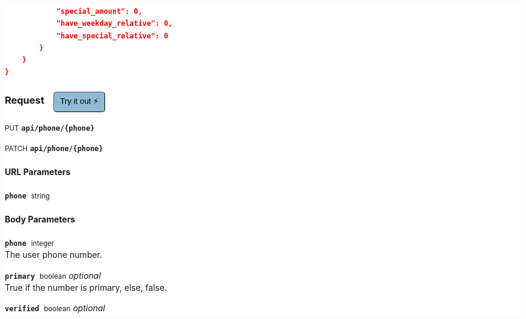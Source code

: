 ```json
            "special_amount": 0,
            "have_weekday_relative": 0,
            "have_special_relative": 0
        }
    }
}
```
<div id="execution-results-PUTapi-phone--phone-" hidden>
    <blockquote>Received response<span id="execution-response-status-PUTapi-phone--phone-"></span>:</blockquote>
    <pre class="json"><code id="execution-response-content-PUTapi-phone--phone-"></code></pre>
</div>
<div id="execution-error-PUTapi-phone--phone-" hidden>
    <blockquote>Request failed with error:</blockquote>
    <pre><code id="execution-error-message-PUTapi-phone--phone-"></code></pre>
</div>
<form id="form-PUTapi-phone--phone-" data-method="PUT" data-path="api/phone/{phone}" data-authed="0" data-hasfiles="0" data-headers='{"Content-Type":"application\/json","Accept":"application\/json"}' onsubmit="event.preventDefault(); executeTryOut('PUTapi-phone--phone-', this);">
<h3>
    Request&nbsp;&nbsp;&nbsp;
        <button type="button" style="background-color: #8fbcd4; padding: 5px 10px; border-radius: 5px; border-width: thin;" id="btn-tryout-PUTapi-phone--phone-" onclick="tryItOut('PUTapi-phone--phone-');">Try it out ⚡</button>
    <button type="button" style="background-color: #c97a7e; padding: 5px 10px; border-radius: 5px; border-width: thin;" id="btn-canceltryout-PUTapi-phone--phone-" onclick="cancelTryOut('PUTapi-phone--phone-');" hidden>Cancel</button>&nbsp;&nbsp;
    <button type="submit" style="background-color: #6ac174; padding: 5px 10px; border-radius: 5px; border-width: thin;" id="btn-executetryout-PUTapi-phone--phone-" hidden>Send Request 💥</button>
    </h3>
<p>
<small class="badge badge-darkblue">PUT</small>
 <b><code>api/phone/{phone}</code></b>
</p>
<p>
<small class="badge badge-purple">PATCH</small>
 <b><code>api/phone/{phone}</code></b>
</p>
<h4 class="fancy-heading-panel"><b>URL Parameters</b></h4>
<p>
<b><code>phone</code></b>&nbsp;&nbsp;<small>string</small>  &nbsp;
<input type="text" name="phone" data-endpoint="PUTapi-phone--phone-" data-component="url" required  hidden>
<br>
</p>
<h4 class="fancy-heading-panel"><b>Body Parameters</b></h4>
<p>
<b><code>phone</code></b>&nbsp;&nbsp;<small>integer</small>  &nbsp;
<input type="number" name="phone" data-endpoint="PUTapi-phone--phone-" data-component="body" required  hidden>
<br>
The user phone number.</p>
<p>
<b><code>primary</code></b>&nbsp;&nbsp;<small>boolean</small>     <i>optional</i> &nbsp;
<label data-endpoint="PUTapi-phone--phone-" hidden><input type="radio" name="primary" value="true" data-endpoint="PUTapi-phone--phone-" data-component="body" ><code>true</code></label>
<label data-endpoint="PUTapi-phone--phone-" hidden><input type="radio" name="primary" value="false" data-endpoint="PUTapi-phone--phone-" data-component="body" ><code>false</code></label>
<br>
True if the number is primary, else, false.</p>
<p>
<b><code>verified</code></b>&nbsp;&nbsp;<small>boolean</small>     <i>optional</i> &nbsp;